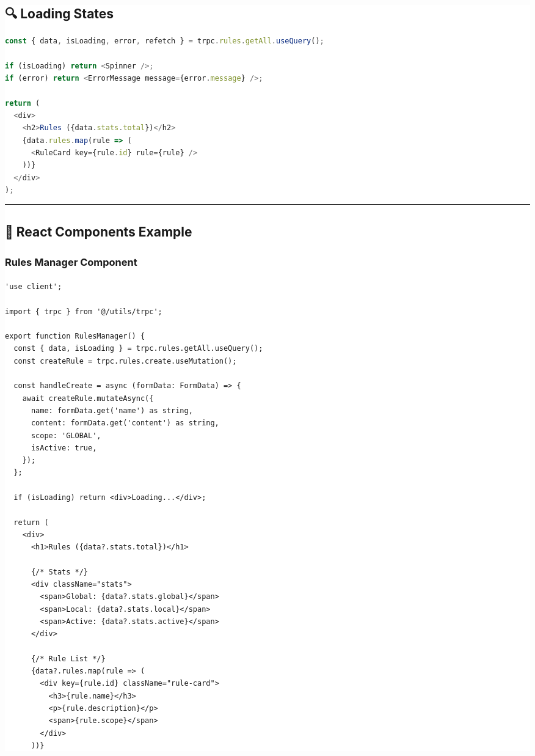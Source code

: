 ## 🔍 Loading States

```typescript
const { data, isLoading, error, refetch } = trpc.rules.getAll.useQuery();

if (isLoading) return <Spinner />;
if (error) return <ErrorMessage message={error.message} />;

return (
  <div>
    <h2>Rules ({data.stats.total})</h2>
    {data.rules.map(rule => (
      <RuleCard key={rule.id} rule={rule} />
    ))}
  </div>
);
```

---

## 📱 React Components Example

### Rules Manager Component

```tsx
'use client';

import { trpc } from '@/utils/trpc';

export function RulesManager() {
  const { data, isLoading } = trpc.rules.getAll.useQuery();
  const createRule = trpc.rules.create.useMutation();
  
  const handleCreate = async (formData: FormData) => {
    await createRule.mutateAsync({
      name: formData.get('name') as string,
      content: formData.get('content') as string,
      scope: 'GLOBAL',
      isActive: true,
    });
  };
  
  if (isLoading) return <div>Loading...</div>;
  
  return (
    <div>
      <h1>Rules ({data?.stats.total})</h1>
      
      {/* Stats */}
      <div className="stats">
        <span>Global: {data?.stats.global}</span>
        <span>Local: {data?.stats.local}</span>
        <span>Active: {data?.stats.active}</span>
      </div>
      
      {/* Rule List */}
      {data?.rules.map(rule => (
        <div key={rule.id} className="rule-card">
          <h3>{rule.name}</h3>
          <p>{rule.description}</p>
          <span>{rule.scope}</span>
        </div>
      ))}
```